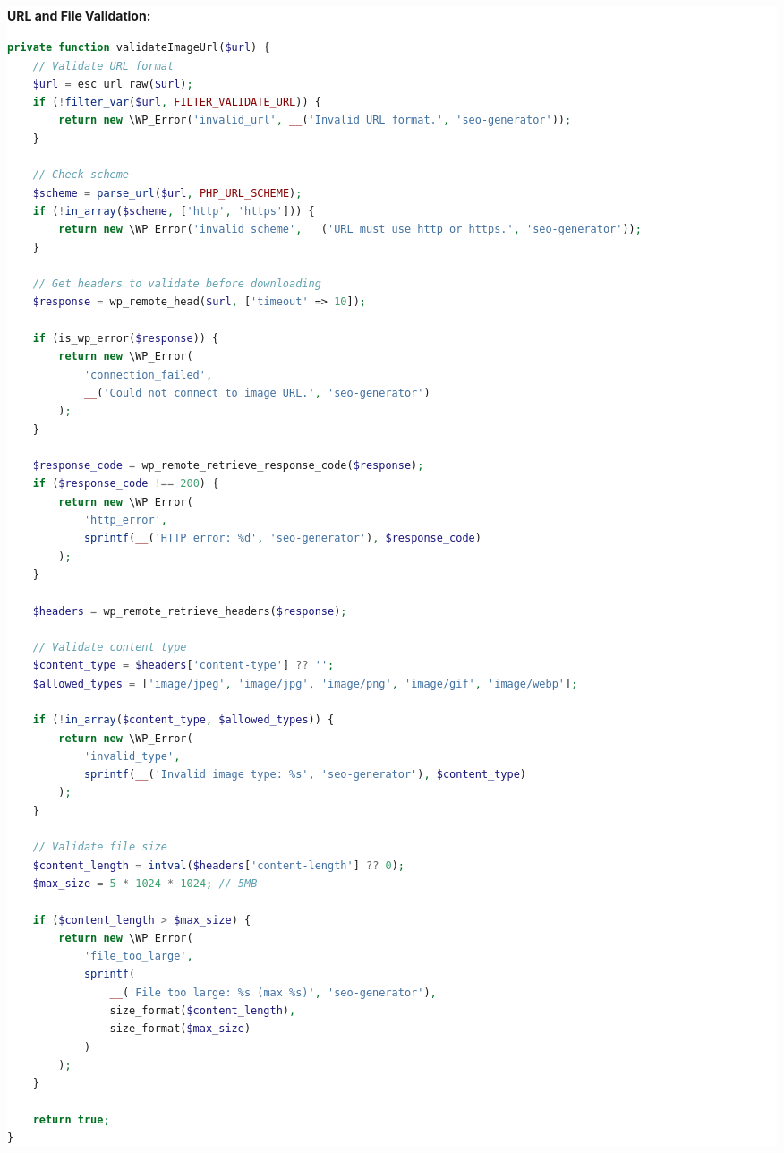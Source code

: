 **URL and File Validation:**
```php
private function validateImageUrl($url) {
    // Validate URL format
    $url = esc_url_raw($url);
    if (!filter_var($url, FILTER_VALIDATE_URL)) {
        return new \WP_Error('invalid_url', __('Invalid URL format.', 'seo-generator'));
    }

    // Check scheme
    $scheme = parse_url($url, PHP_URL_SCHEME);
    if (!in_array($scheme, ['http', 'https'])) {
        return new \WP_Error('invalid_scheme', __('URL must use http or https.', 'seo-generator'));
    }

    // Get headers to validate before downloading
    $response = wp_remote_head($url, ['timeout' => 10]);

    if (is_wp_error($response)) {
        return new \WP_Error(
            'connection_failed',
            __('Could not connect to image URL.', 'seo-generator')
        );
    }

    $response_code = wp_remote_retrieve_response_code($response);
    if ($response_code !== 200) {
        return new \WP_Error(
            'http_error',
            sprintf(__('HTTP error: %d', 'seo-generator'), $response_code)
        );
    }

    $headers = wp_remote_retrieve_headers($response);

    // Validate content type
    $content_type = $headers['content-type'] ?? '';
    $allowed_types = ['image/jpeg', 'image/jpg', 'image/png', 'image/gif', 'image/webp'];

    if (!in_array($content_type, $allowed_types)) {
        return new \WP_Error(
            'invalid_type',
            sprintf(__('Invalid image type: %s', 'seo-generator'), $content_type)
        );
    }

    // Validate file size
    $content_length = intval($headers['content-length'] ?? 0);
    $max_size = 5 * 1024 * 1024; // 5MB

    if ($content_length > $max_size) {
        return new \WP_Error(
            'file_too_large',
            sprintf(
                __('File too large: %s (max %s)', 'seo-generator'),
                size_format($content_length),
                size_format($max_size)
            )
        );
    }

    return true;
}
```